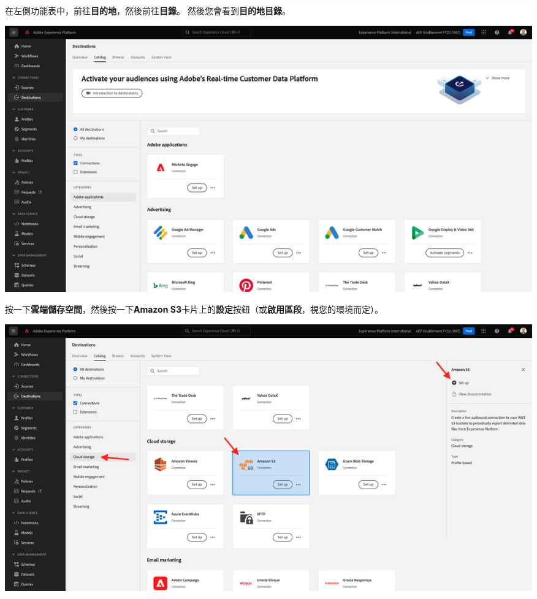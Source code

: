 在左側功能表中，前往&#x200B;**目的地**，然後前往&#x200B;**目錄**。 然後您會看到&#x200B;**目的地目錄**。

![RTCDP](./images/rtcdpmenudest.png)

按一下&#x200B;**雲端儲存空間**，然後按一下&#x200B;**Amazon S3**&#x200B;卡片上的&#x200B;**設定**&#x200B;按鈕（或&#x200B;**啟用區段**，視您的環境而定）。

![RTCDP](./images/rtcdp2.png)
